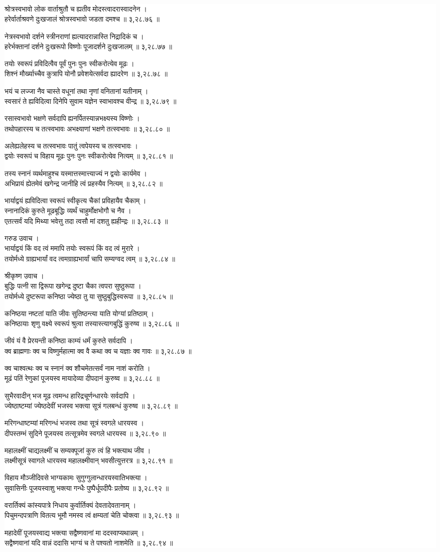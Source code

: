 श्रोत्रस्वभावो लोक वार्ताश्रुतौ च ह्यतीव मोदस्त्वादरास्वादनेन ।  
हरेर्वार्ताश्रवणे दुःखजालं श्रोत्रस्वभावो जडता दमश्च ॥ ३,२८.७६ ॥  
  
नेत्रस्वभावो दर्शने स्त्रीनराणां ह्यत्यादरान्नास्ति निद्रादिकं च ।  
हरेर्भक्तानां दर्शने दुःखरूपो विष्णोः पूजादर्शने दुःखजालम् ॥ ३,२८.७७ ॥  
  
तयोः स्वरूपं प्रविदित्वैव पूर्वं पुनः पुनः स्वीकरोत्येव मूढः ।  
शिश्नं मौर्ख्याच्चैव कुत्रापि योनौ प्रवेशयेत्सर्वदा ह्यादरेण ॥ ३,२८.७८ ॥  
  
भयं च लज्जा नैव चास्ते वधूनां तथा नृणां वनितानां यतीनाम् ।  
स्वसारं ते ह्यविदित्वा दिनेपि सुवाम यज्ञेन स्वाभावश्च वीन्द्र ॥ ३,२८.७९ ॥  
  
रसास्वभावो भक्षणे सर्वदापि ह्यनर्पितस्यान्नभक्ष्यस्य विष्णोः ।  
तथोपहारस्य च तत्स्वभावः अभक्ष्याणां भक्षणे तत्स्वभावः ॥ ३,२८.८० ॥  
  
अलेह्यलेहस्य च तत्स्वभावः पातुं त्वपेयस्य च तत्स्वभावः ।  
द्वयोः स्वरूपं च विहाय मूढः पुनः पुनः स्वीकरोत्येव नित्यम् ॥ ३,२८.८१ ॥  
  
तस्य स्नानं व्यर्थमाहुश्च यस्मात्तस्मात्त्याज्यं न द्वयोः कार्यमेव ।  
अभिप्रायं ह्येतमेवं खगेन्द्र जानीहि त्वं प्रहस्यैव नित्यम् ॥ ३,२८.८२ ॥  
  
भार्याद्वयं ह्यविदित्वा स्वरूपं स्वीकृत्य चैकां प्रविहायैव चैकाम् ।  
स्नानादिकं कुरुते मूढबूद्धिः व्यर्थं चाहुर्मोक्षभोगौ च नैव ।  
एतत्सर्वं यदि मिथ्या भवेत्तु तदा त्वसौ मां दशतु ह्यहीन्द्रः ॥ ३,२८.८३ ॥  
  
गरुड उवाच ।  
भार्याद्वयं किं वद त्वं ममापि तयोः स्वरूपं किं वद त्वं मुरारे ।  
तयोर्मध्ये ग्राह्यभार्यां वद त्वमग्राह्यभार्यां चापि सम्यग्वद त्वम् ॥ ३,२८.८४ ॥  
  
श्रीकृष्ण उवाच ।  
बुद्धिः पत्नी सा द्विरूपा खगेन्द्र दुष्टा चैका त्वपरा सुष्ठुरूपा ।  
तयोर्मध्ये दुष्टरूपा कनिष्ठा ज्येष्ठा तु या सुष्ठुबुद्धिस्वरूपा ॥ ३,२८.८५ ॥  
  
कनिष्ठया नष्टतां याति जीवः सुतिष्ठन्त्या याति योग्यां प्रतिष्ठाम् ।  
कनिष्ठायाः शृणु वक्ष्ये स्वरूपं श्रुत्वा तस्यास्त्यागबुद्धिं कुरुष्व ॥ ३,२८.८६ ॥  
  
जीवं यं वै प्रेरयन्ती कनिष्ठा काम्यं धर्मं कुरुते सर्वदापि ।  
क्व ब्राह्मणाः क्व च विष्णुर्महात्मा क्व वै कथा क्व च यज्ञाः क्व गावः ॥ ३,२८.८७ ॥  
  
क्व चाश्वत्थः क्व च स्नानं क्व शौचमेतत्सर्वं नाम नाशं करोति ।  
मूढं पतिं रेणुकां पूजयस्व मायादेव्या दीपदानं कुरुष्व ॥ ३,२८.८८ ॥  
  
सुभैरवादीन् भज मूढ त्वमन्ध हारिद्रचूर्णन्धारयेः सर्वदापि ।  
ज्येष्ठाष्टम्यां ज्येष्ठदेवीं भजस्व भक्त्या सूत्रं गलबन्धं कुरुष्व ॥ ३,२८.८९ ॥  
  
मरिगन्धाष्टम्यां मरिगन्धं भजस्व तथा सूत्रं स्वगले धारयस्व ।  
दीपस्तम्भं सुदिने पूजयस्व तत्सूत्रमेव स्वगले धारयस्व ॥ ३,२८.९० ॥  
  
महालक्ष्मीं चाद्यलक्ष्मीं च सम्यक्पूजां कुरु त्वं हि भक्त्याथ जीव ।  
लक्ष्मीसूत्रं स्वागले धारयस्व महालक्ष्मीवान् भवसीत्युत्तरत्र ॥ ३,२८.९१ ॥  
  
विहाय मौञ्जीदिवसे भाग्यकामः सुगुग्गुलान्धारयस्वातिभक्त्या ।  
सुवासिनीः पूजयस्वाशु भक्त्या गन्धैः पुष्पैर्धूपदीपैः प्रतोष्य ॥ ३,२८.९२ ॥  
  
वरार्तिक्यं कांस्यपात्रे निधाय कुर्वार्तिक्यं देवतादेवतानाम् ।  
पिचुमन्दपत्राणि वितत्य भूमौ नमस्व त्वं क्षम्यतां चेति चोक्त्वा ॥ ३,२८.९३ ॥  
  
महादेवीं पूजयस्वाद्य भक्त्या सद्वैष्णवानां मा ददस्वाप्यथान्नम् ।  
सद्वैष्णवानां यदि वान्नं ददासि भाग्यं च ते पश्यतो नाशमेति ॥ ३,२८.९४ ॥  
  